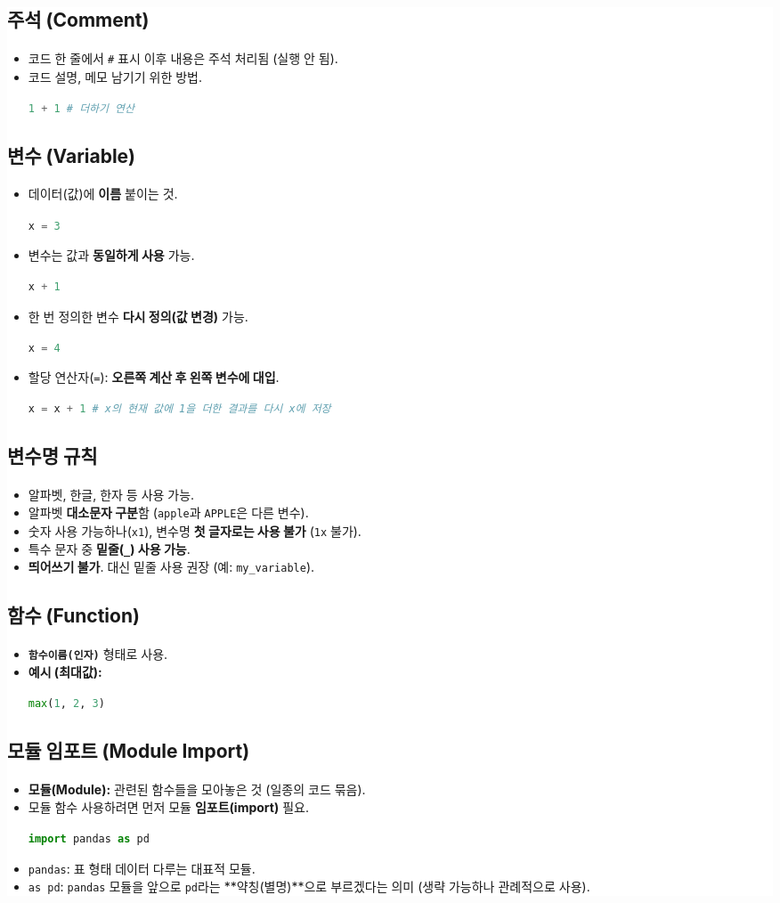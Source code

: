 ## 주석 (Comment)

*   코드 한 줄에서 `#` 표시 이후 내용은 주석 처리됨 (실행 안 됨).
*   코드 설명, 메모 남기기 위한 방법.
    ```python
    1 + 1 # 더하기 연산
    ```

## 변수 (Variable)

*   데이터(값)에 **이름** 붙이는 것.
    ```python
    x = 3
    ```
*   변수는 값과 **동일하게 사용** 가능.
    ```python
    x + 1
    ```
*   한 번 정의한 변수 **다시 정의(값 변경)** 가능.
    ```python
    x = 4
    ```
*   할당 연산자(`=`): **오른쪽 계산 후 왼쪽 변수에 대입**.
    ```python
    x = x + 1 # x의 현재 값에 1을 더한 결과를 다시 x에 저장
    ```

## 변수명 규칙

*   알파벳, 한글, 한자 등 사용 가능.
*   알파벳 **대소문자 구분**함 (`apple`과 `APPLE`은 다른 변수).
*   숫자 사용 가능하나(`x1`), 변수명 **첫 글자로는 사용 불가** (`1x` 불가).
*   특수 문자 중 **밑줄(`_`) 사용 가능**.
*   **띄어쓰기 불가**. 대신 밑줄 사용 권장 (예: `my_variable`).

## 함수 (Function)

*   **`함수이름(인자)`** 형태로 사용.
*   **예시 (최대값):**
    ```python
    max(1, 2, 3)
    ```

## 모듈 임포트 (Module Import)

*   **모듈(Module):** 관련된 함수들을 모아놓은 것 (일종의 코드 묶음).
*   모듈 함수 사용하려면 먼저 모듈 **임포트(import)** 필요.
    ```python
    import pandas as pd
    ```
*   `pandas`: 표 형태 데이터 다루는 대표적 모듈.
*   `as pd`: `pandas` 모듈을 앞으로 `pd`라는 **약칭(별명)**으로 부르겠다는 의미 (생략 가능하나 관례적으로 사용).
